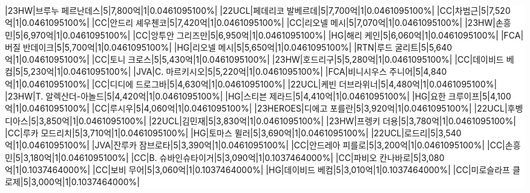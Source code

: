 |23HW|브루누 페르난데스|5|7,800억|1|0.0461095100%|
|22UCL|페데리코 발베르데|5|7,700억|1|0.0461095100%|
|CC|차범근|5|7,520억|1|0.0461095100%|
|CC|안드리 셰우첸코|5|7,420억|1|0.0461095100%|
|CC|리오넬 메시|5|7,070억|1|0.0461095100%|
|23HW|손흥민|5|6,970억|1|0.0461095100%|
|CC|앙투안 그리즈만|5|6,950억|1|0.0461095100%|
|HG|해리 케인|5|6,060억|1|0.0461095100%|
|FCA|버질 반데이크|5|5,700억|1|0.0461095100%|
|HG|리오넬 메시|5|5,650억|1|0.0461095100%|
|RTN|루드 굴리트|5|5,640억|1|0.0461095100%|
|CC|토니 크로스|5|5,430억|1|0.0461095100%|
|23HW|호드리구|5|5,280억|1|0.0461095100%|
|CC|데이비드 베컴|5|5,230억|1|0.0461095100%|
|JVA|C. 마르키시오|5|5,220억|1|0.0461095100%|
|FCA|비니시우스 주니어|5|4,840억|1|0.0461095100%|
|CC|디디에 드로그바|5|4,630억|1|0.0461095100%|
|22UCL|케빈 더브라위너|5|4,480억|1|0.0461095100%|
|23HW|T. 알렉산더-아놀드|5|4,420억|1|0.0461095100%|
|HG|스티븐 제라드|5|4,410억|1|0.0461095100%|
|HG|요한 크루이프|5|4,100억|1|0.0461095100%|
|CC|루시우|5|4,060억|1|0.0461095100%|
|23HEROES|디에고 포를란|5|3,920억|1|0.0461095100%|
|22UCL|후벵 디아스|5|3,850억|1|0.0461095100%|
|22UCL|김민재|5|3,830억|1|0.0461095100%|
|23HW|프렝키 더용|5|3,780억|1|0.0461095100%|
|CC|루카 모드리치|5|3,710억|1|0.0461095100%|
|HG|토마스 뮐러|5|3,690억|1|0.0461095100%|
|22UCL|로드리|5|3,540억|1|0.0461095100%|
|JVA|잔루카 잠브로타|5|3,390억|1|0.0461095100%|
|CC|안드레아 피를로|5|3,200억|1|0.0461095100%|
|CC|손흥민|5|3,180억|1|0.0461095100%|
|CC|B. 슈바인슈타이거|5|3,090억|1|0.1037464000%|
|CC|파비오 칸나바로|5|3,080억|1|0.1037464000%|
|CC|보비 무어|5|3,060억|1|0.1037464000%|
|HG|데이비드 베컴|5|3,010억|1|0.1037464000%|
|CC|미로슬라프 클로제|5|3,000억|1|0.1037464000%|